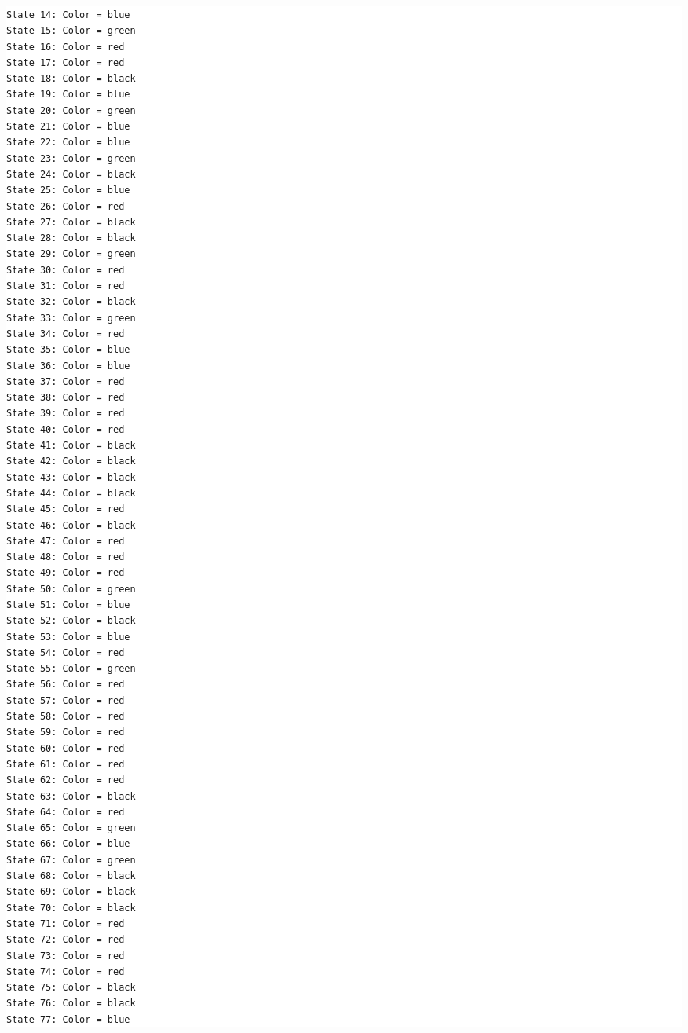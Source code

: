     State 14: Color = blue
    State 15: Color = green
    State 16: Color = red
    State 17: Color = red
    State 18: Color = black
    State 19: Color = blue
    State 20: Color = green
    State 21: Color = blue
    State 22: Color = blue
    State 23: Color = green
    State 24: Color = black
    State 25: Color = blue
    State 26: Color = red
    State 27: Color = black
    State 28: Color = black
    State 29: Color = green
    State 30: Color = red
    State 31: Color = red
    State 32: Color = black
    State 33: Color = green
    State 34: Color = red
    State 35: Color = blue
    State 36: Color = blue
    State 37: Color = red
    State 38: Color = red
    State 39: Color = red
    State 40: Color = red
    State 41: Color = black
    State 42: Color = black
    State 43: Color = black
    State 44: Color = black
    State 45: Color = red
    State 46: Color = black
    State 47: Color = red
    State 48: Color = red
    State 49: Color = red
    State 50: Color = green
    State 51: Color = blue
    State 52: Color = black
    State 53: Color = blue
    State 54: Color = red
    State 55: Color = green
    State 56: Color = red
    State 57: Color = red
    State 58: Color = red
    State 59: Color = red
    State 60: Color = red
    State 61: Color = red
    State 62: Color = red
    State 63: Color = black
    State 64: Color = red
    State 65: Color = green
    State 66: Color = blue
    State 67: Color = green
    State 68: Color = black
    State 69: Color = black
    State 70: Color = black
    State 71: Color = red
    State 72: Color = red
    State 73: Color = red
    State 74: Color = red
    State 75: Color = black
    State 76: Color = black
    State 77: Color = blue
